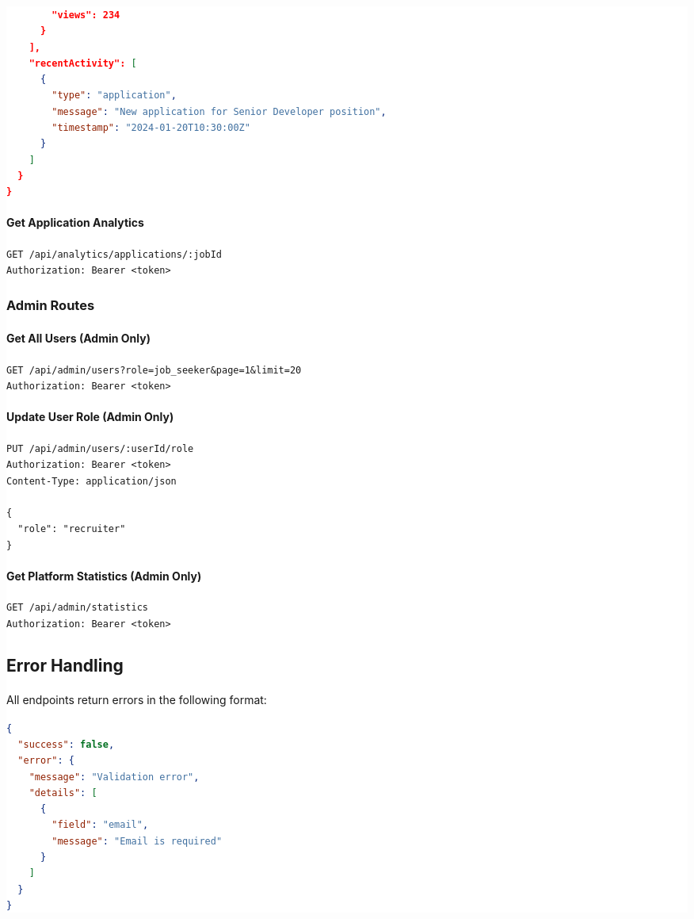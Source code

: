 ```json
        "views": 234
      }
    ],
    "recentActivity": [
      {
        "type": "application",
        "message": "New application for Senior Developer position",
        "timestamp": "2024-01-20T10:30:00Z"
      }
    ]
  }
}
```

#### Get Application Analytics
```http
GET /api/analytics/applications/:jobId
Authorization: Bearer <token>
```

### Admin Routes

#### Get All Users (Admin Only)
```http
GET /api/admin/users?role=job_seeker&page=1&limit=20
Authorization: Bearer <token>
```

#### Update User Role (Admin Only)
```http
PUT /api/admin/users/:userId/role
Authorization: Bearer <token>
Content-Type: application/json

{
  "role": "recruiter"
}
```

#### Get Platform Statistics (Admin Only)
```http
GET /api/admin/statistics
Authorization: Bearer <token>
```

## Error Handling

All endpoints return errors in the following format:

```json
{
  "success": false,
  "error": {
    "message": "Validation error",
    "details": [
      {
        "field": "email",
        "message": "Email is required"
      }
    ]
  }
}
```
